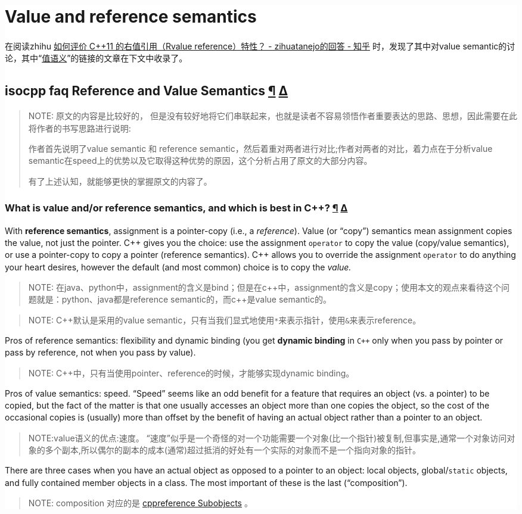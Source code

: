 # Value and reference semantics

在阅读zhihu [如何评价 C++11 的右值引用（Rvalue reference）特性？ - zihuatanejo的回答 - 知乎](https://www.zhihu.com/question/22111546/answer/31929118) 时，发现了其中对value semantic的讨论，其中“[值语义](https://link.zhihu.com/?target=http%3A//www.parashift.com/c%2B%2B-faq/val-vs-ref-semantics.html)”的链接的文章在下文中收录了。



## isocpp faq Reference and Value Semantics [¶](https://isocpp.org/wiki/faq/value-vs-ref-semantics) [Δ](https://isocpp.org/wiki/faq/value-vs-ref-semantics#)

> NOTE: 原文的内容是比较好的， 但是没有较好地将它们串联起来，也就是读者不容易领悟作者重要表达的思路、思想，因此需要在此将作者的书写思路进行说明: 
>
> 作者首先说明了value semantic 和 reference semantic，然后着重对两者进行对比;作者对两者的对比，着力点在于分析value semantic在speed上的优势以及它取得这种优势的原因，这个分析占用了原文的大部分内容。
>
> 有了上述认知，就能够更快的掌握原文的内容了。

### What is value and/or reference semantics, and which is best in C++? [¶](https://isocpp.org/wiki/faq/value-vs-ref-semantics#val-vs-ref-semantics) [Δ](https://isocpp.org/wiki/faq/value-vs-ref-semantics#)

With **reference semantics**, assignment is a pointer-copy (i.e., a *reference*). Value (or “copy”) semantics mean assignment copies the value, not just the pointer. C++ gives you the choice: use the assignment `operator` to copy the value (copy/value semantics), or use a pointer-copy to copy a pointer (reference semantics). C++ allows you to override the assignment `operator` to do anything your heart desires, however the default (and most common) choice is to copy the *value.*

> NOTE: 在java、python中，assignment的含义是bind；但是在c++中，assignment的含义是copy；使用本文的观点来看待这个问题就是：python、java都是reference semantic的，而c++是value semantic的。

> NOTE: C++默认是采用的value semantic，只有当我们显式地使用`*`来表示指针，使用`&`来表示reference。

Pros of reference semantics: flexibility and dynamic binding (you get **dynamic binding** in `C++` only when you pass by pointer or pass by reference, not when you pass by value).

> NOTE: C++中，只有当使用pointer、reference的时候，才能够实现dynamic binding。

Pros of value semantics: speed. “Speed” seems like an odd benefit for a feature that requires an object (vs. a pointer) to be copied, but the fact of the matter is that one usually accesses an object more than one copies the object, so the cost of the occasional copies is (usually) more than offset by the benefit of having an actual object rather than a pointer to an object.

> NOTE:value语义的优点:速度。
> “速度”似乎是一个奇怪的对一个功能需要一个对象(比一个指针)被复制,但事实是,通常一个对象访问对象的多个副本,所以偶尔的副本的成本(通常)超过抵消的好处有一个实际的对象而不是一个指向对象的指针。

There are three cases when you have an actual object as opposed to a pointer to an object: local objects, global/`static` objects, and fully contained member objects in a class. The most important of these is the last (“composition”).

> NOTE: composition 对应的是 [cppreference Subobjects](https://en.cppreference.com/w/cpp/language/object#Subobjects) 。

